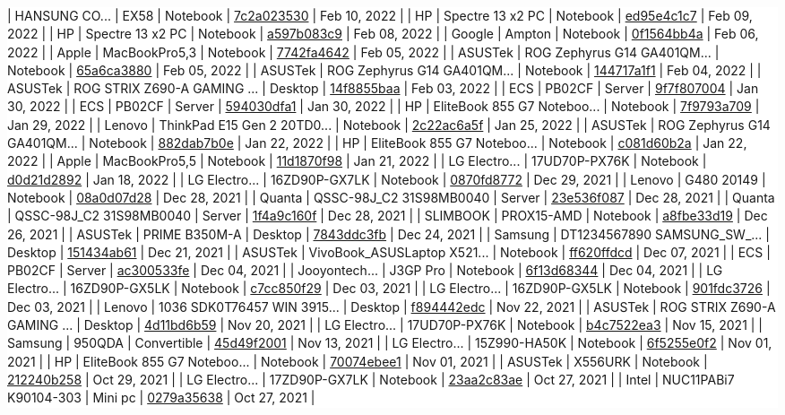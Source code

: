 | HANSUNG CO... | EX58                        | Notebook    | [7c2a023530](https://linux-hardware.org/?probe=7c2a023530) | Feb 10, 2022 |
| HP            | Spectre 13 x2 PC            | Notebook    | [ed95e4c1c7](https://linux-hardware.org/?probe=ed95e4c1c7) | Feb 09, 2022 |
| HP            | Spectre 13 x2 PC            | Notebook    | [a597b083c9](https://linux-hardware.org/?probe=a597b083c9) | Feb 08, 2022 |
| Google        | Ampton                      | Notebook    | [0f1564bb4a](https://linux-hardware.org/?probe=0f1564bb4a) | Feb 06, 2022 |
| Apple         | MacBookPro5,3               | Notebook    | [7742fa4642](https://linux-hardware.org/?probe=7742fa4642) | Feb 05, 2022 |
| ASUSTek       | ROG Zephyrus G14 GA401QM... | Notebook    | [65a6ca3880](https://linux-hardware.org/?probe=65a6ca3880) | Feb 05, 2022 |
| ASUSTek       | ROG Zephyrus G14 GA401QM... | Notebook    | [144717a1f1](https://linux-hardware.org/?probe=144717a1f1) | Feb 04, 2022 |
| ASUSTek       | ROG STRIX Z690-A GAMING ... | Desktop     | [14f8855baa](https://linux-hardware.org/?probe=14f8855baa) | Feb 03, 2022 |
| ECS           | PB02CF                      | Server      | [9f7f807004](https://linux-hardware.org/?probe=9f7f807004) | Jan 30, 2022 |
| ECS           | PB02CF                      | Server      | [594030dfa1](https://linux-hardware.org/?probe=594030dfa1) | Jan 30, 2022 |
| HP            | EliteBook 855 G7 Noteboo... | Notebook    | [7f9793a709](https://linux-hardware.org/?probe=7f9793a709) | Jan 29, 2022 |
| Lenovo        | ThinkPad E15 Gen 2 20TD0... | Notebook    | [2c22ac6a5f](https://linux-hardware.org/?probe=2c22ac6a5f) | Jan 25, 2022 |
| ASUSTek       | ROG Zephyrus G14 GA401QM... | Notebook    | [882dab7b0e](https://linux-hardware.org/?probe=882dab7b0e) | Jan 22, 2022 |
| HP            | EliteBook 855 G7 Noteboo... | Notebook    | [c081d60b2a](https://linux-hardware.org/?probe=c081d60b2a) | Jan 22, 2022 |
| Apple         | MacBookPro5,5               | Notebook    | [11d1870f98](https://linux-hardware.org/?probe=11d1870f98) | Jan 21, 2022 |
| LG Electro... | 17UD70P-PX76K               | Notebook    | [d0d21d2892](https://linux-hardware.org/?probe=d0d21d2892) | Jan 18, 2022 |
| LG Electro... | 16ZD90P-GX7LK               | Notebook    | [0870fd8772](https://linux-hardware.org/?probe=0870fd8772) | Dec 29, 2021 |
| Lenovo        | G480 20149                  | Notebook    | [08a0d07d28](https://linux-hardware.org/?probe=08a0d07d28) | Dec 28, 2021 |
| Quanta        | QSSC-98J_C2 31S98MB0040     | Server      | [23e536f087](https://linux-hardware.org/?probe=23e536f087) | Dec 28, 2021 |
| Quanta        | QSSC-98J_C2 31S98MB0040     | Server      | [1f4a9c160f](https://linux-hardware.org/?probe=1f4a9c160f) | Dec 28, 2021 |
| SLIMBOOK      | PROX15-AMD                  | Notebook    | [a8fbe33d19](https://linux-hardware.org/?probe=a8fbe33d19) | Dec 26, 2021 |
| ASUSTek       | PRIME B350M-A               | Desktop     | [7843ddc3fb](https://linux-hardware.org/?probe=7843ddc3fb) | Dec 24, 2021 |
| Samsung       | DT1234567890 SAMSUNG_SW_... | Desktop     | [151434ab61](https://linux-hardware.org/?probe=151434ab61) | Dec 21, 2021 |
| ASUSTek       | VivoBook_ASUSLaptop X521... | Notebook    | [ff620ffdcd](https://linux-hardware.org/?probe=ff620ffdcd) | Dec 07, 2021 |
| ECS           | PB02CF                      | Server      | [ac300533fe](https://linux-hardware.org/?probe=ac300533fe) | Dec 04, 2021 |
| Jooyontech... | J3GP Pro                    | Notebook    | [6f13d68344](https://linux-hardware.org/?probe=6f13d68344) | Dec 04, 2021 |
| LG Electro... | 16ZD90P-GX5LK               | Notebook    | [c7cc850f29](https://linux-hardware.org/?probe=c7cc850f29) | Dec 03, 2021 |
| LG Electro... | 16ZD90P-GX5LK               | Notebook    | [901fdc3726](https://linux-hardware.org/?probe=901fdc3726) | Dec 03, 2021 |
| Lenovo        | 1036 SDK0T76457 WIN 3915... | Desktop     | [f894442edc](https://linux-hardware.org/?probe=f894442edc) | Nov 22, 2021 |
| ASUSTek       | ROG STRIX Z690-A GAMING ... | Desktop     | [4d11bd6b59](https://linux-hardware.org/?probe=4d11bd6b59) | Nov 20, 2021 |
| LG Electro... | 17UD70P-PX76K               | Notebook    | [b4c7522ea3](https://linux-hardware.org/?probe=b4c7522ea3) | Nov 15, 2021 |
| Samsung       | 950QDA                      | Convertible | [45d49f2001](https://linux-hardware.org/?probe=45d49f2001) | Nov 13, 2021 |
| LG Electro... | 15Z990-HA50K                | Notebook    | [6f5255e0f2](https://linux-hardware.org/?probe=6f5255e0f2) | Nov 01, 2021 |
| HP            | EliteBook 855 G7 Noteboo... | Notebook    | [70074ebee1](https://linux-hardware.org/?probe=70074ebee1) | Nov 01, 2021 |
| ASUSTek       | X556URK                     | Notebook    | [212240b258](https://linux-hardware.org/?probe=212240b258) | Oct 29, 2021 |
| LG Electro... | 17ZD90P-GX7LK               | Notebook    | [23aa2c83ae](https://linux-hardware.org/?probe=23aa2c83ae) | Oct 27, 2021 |
| Intel         | NUC11PABi7 K90104-303       | Mini pc     | [0279a35638](https://linux-hardware.org/?probe=0279a35638) | Oct 27, 2021 |